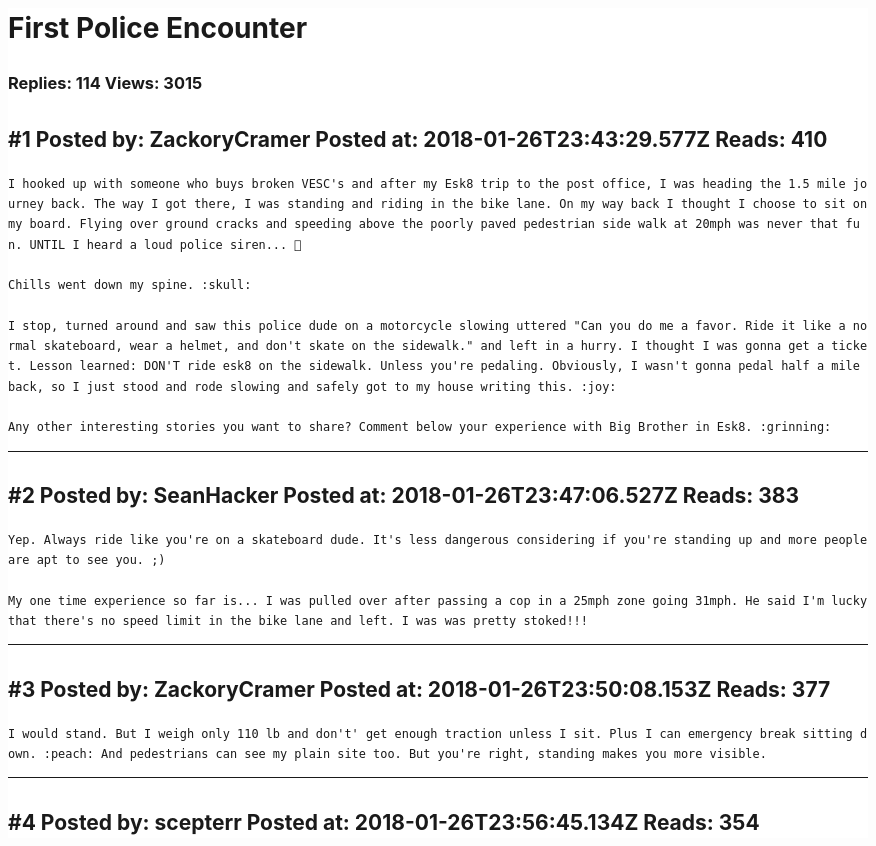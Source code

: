 # First Police Encounter

### Replies: 114 Views: 3015

## \#1 Posted by: ZackoryCramer Posted at: 2018-01-26T23:43:29.577Z Reads: 410

```
I hooked up with someone who buys broken VESC's and after my Esk8 trip to the post office, I was heading the 1.5 mile journey back. The way I got there, I was standing and riding in the bike lane. On my way back I thought I choose to sit on my board. Flying over ground cracks and speeding above the poorly paved pedestrian side walk at 20mph was never that fun. UNTIL I heard a loud police siren... 🚨

Chills went down my spine. :skull:

I stop, turned around and saw this police dude on a motorcycle slowing uttered "Can you do me a favor. Ride it like a normal skateboard, wear a helmet, and don't skate on the sidewalk." and left in a hurry. I thought I was gonna get a ticket. Lesson learned: DON'T ride esk8 on the sidewalk. Unless you're pedaling. Obviously, I wasn't gonna pedal half a mile back, so I just stood and rode slowing and safely got to my house writing this. :joy:

Any other interesting stories you want to share? Comment below your experience with Big Brother in Esk8. :grinning:
```

---
## \#2 Posted by: SeanHacker Posted at: 2018-01-26T23:47:06.527Z Reads: 383

```
Yep. Always ride like you're on a skateboard dude. It's less dangerous considering if you're standing up and more people are apt to see you. ;)

My one time experience so far is... I was pulled over after passing a cop in a 25mph zone going 31mph. He said I'm lucky that there's no speed limit in the bike lane and left. I was was pretty stoked!!!
```

---
## \#3 Posted by: ZackoryCramer Posted at: 2018-01-26T23:50:08.153Z Reads: 377

```
I would stand. But I weigh only 110 lb and don't' get enough traction unless I sit. Plus I can emergency break sitting down. :peach: And pedestrians can see my plain site too. But you're right, standing makes you more visible.
```

---
## \#4 Posted by: scepterr Posted at: 2018-01-26T23:56:45.134Z Reads: 354

